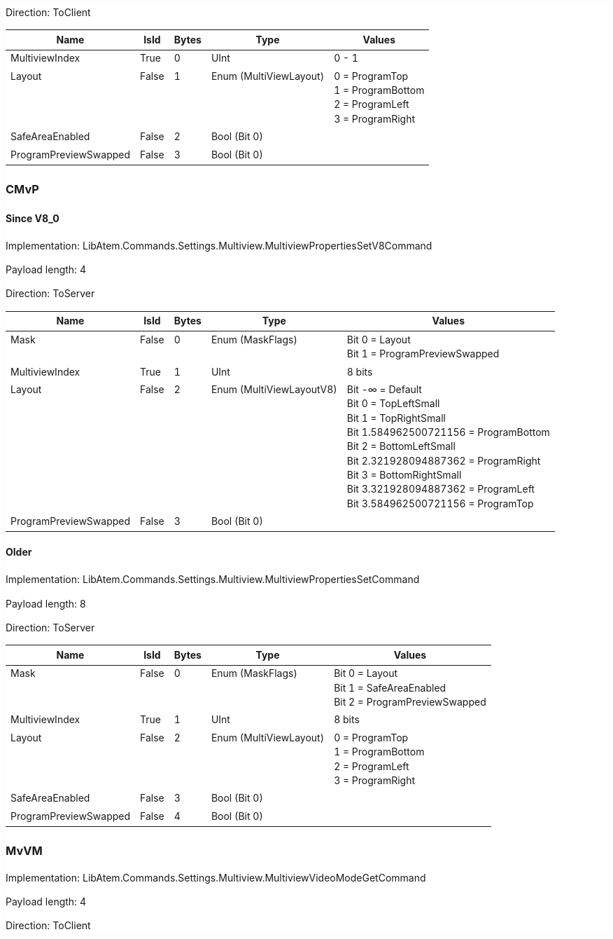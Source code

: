 Direction: ToClient

| Name | IsId | Bytes | Type | Values |
| --- | --- | --- | --- | --- |
| MultiviewIndex | True | 0 | UInt | 0 - 1 |
| Layout | False | 1 | Enum (MultiViewLayout) | 0 = ProgramTop<br/>1 = ProgramBottom<br/>2 = ProgramLeft<br/>3 = ProgramRight |
| SafeAreaEnabled | False | 2 | Bool (Bit 0) |  |
| ProgramPreviewSwapped | False | 3 | Bool (Bit 0) |  |

### CMvP
#### Since V8_0
Implementation: LibAtem.Commands.Settings.Multiview.MultiviewPropertiesSetV8Command

Payload length: 4

Direction: ToServer

| Name | IsId | Bytes | Type | Values |
| --- | --- | --- | --- | --- |
| Mask | False | 0 | Enum (MaskFlags) | Bit 0 = Layout<br/>Bit 1 = ProgramPreviewSwapped |
| MultiviewIndex | True | 1 | UInt | 8 bits |
| Layout | False | 2 | Enum (MultiViewLayoutV8) | Bit -∞ = Default<br/>Bit 0 = TopLeftSmall<br/>Bit 1 = TopRightSmall<br/>Bit 1.584962500721156 = ProgramBottom<br/>Bit 2 = BottomLeftSmall<br/>Bit 2.321928094887362 = ProgramRight<br/>Bit 3 = BottomRightSmall<br/>Bit 3.321928094887362 = ProgramLeft<br/>Bit 3.584962500721156 = ProgramTop |
| ProgramPreviewSwapped | False | 3 | Bool (Bit 0) |  |

#### Older
Implementation: LibAtem.Commands.Settings.Multiview.MultiviewPropertiesSetCommand

Payload length: 8

Direction: ToServer

| Name | IsId | Bytes | Type | Values |
| --- | --- | --- | --- | --- |
| Mask | False | 0 | Enum (MaskFlags) | Bit 0 = Layout<br/>Bit 1 = SafeAreaEnabled<br/>Bit 2 = ProgramPreviewSwapped |
| MultiviewIndex | True | 1 | UInt | 8 bits |
| Layout | False | 2 | Enum (MultiViewLayout) | 0 = ProgramTop<br/>1 = ProgramBottom<br/>2 = ProgramLeft<br/>3 = ProgramRight |
| SafeAreaEnabled | False | 3 | Bool (Bit 0) |  |
| ProgramPreviewSwapped | False | 4 | Bool (Bit 0) |  |

### MvVM
Implementation: LibAtem.Commands.Settings.Multiview.MultiviewVideoModeGetCommand

Payload length: 4

Direction: ToClient
